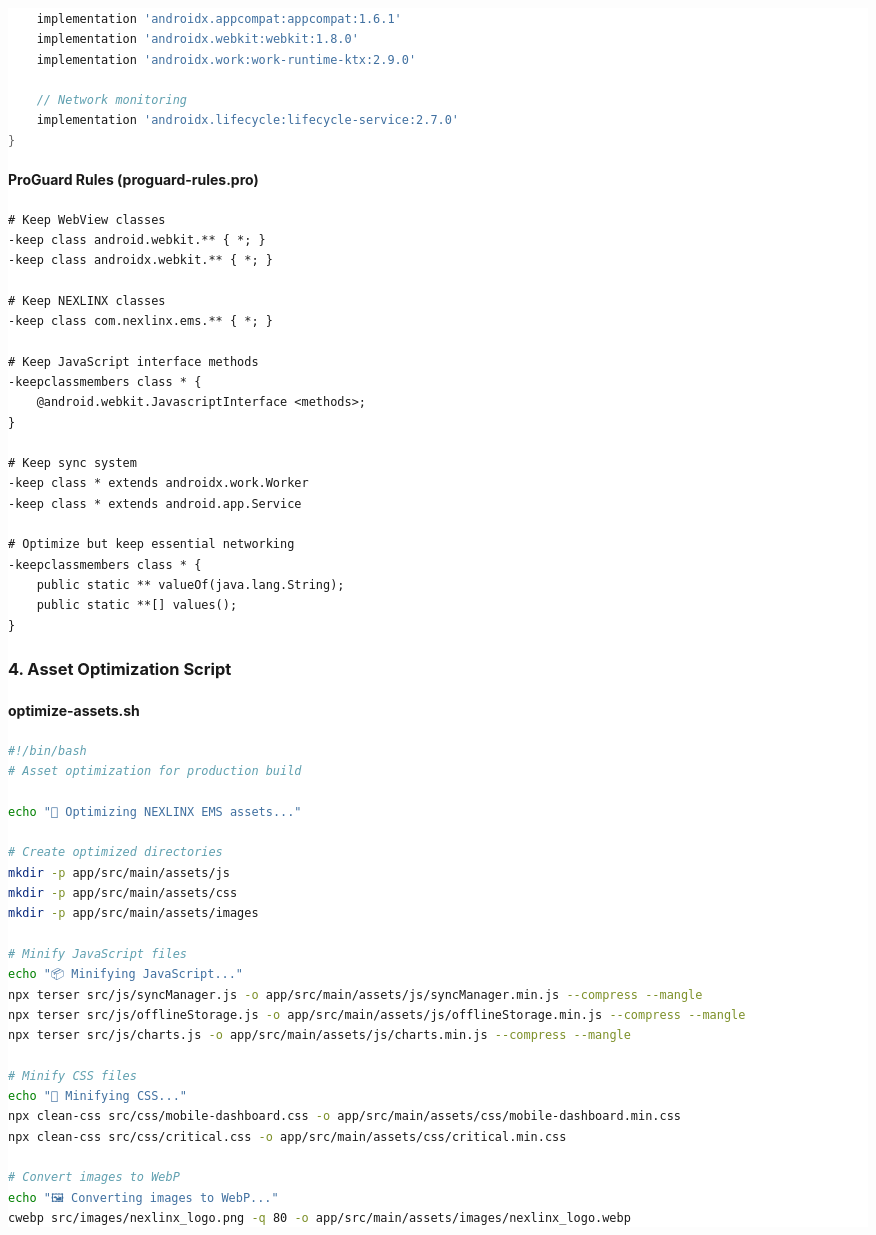 ```gradle
    implementation 'androidx.appcompat:appcompat:1.6.1'
    implementation 'androidx.webkit:webkit:1.8.0'
    implementation 'androidx.work:work-runtime-ktx:2.9.0'
    
    // Network monitoring
    implementation 'androidx.lifecycle:lifecycle-service:2.7.0'
}
```

#### ProGuard Rules (proguard-rules.pro)
```proguard
# Keep WebView classes
-keep class android.webkit.** { *; }
-keep class androidx.webkit.** { *; }

# Keep NEXLINX classes
-keep class com.nexlinx.ems.** { *; }

# Keep JavaScript interface methods
-keepclassmembers class * {
    @android.webkit.JavascriptInterface <methods>;
}

# Keep sync system
-keep class * extends androidx.work.Worker
-keep class * extends android.app.Service

# Optimize but keep essential networking
-keepclassmembers class * {
    public static ** valueOf(java.lang.String);
    public static **[] values();
}
```

### 4. Asset Optimization Script

#### optimize-assets.sh
```bash
#!/bin/bash
# Asset optimization for production build

echo "🔧 Optimizing NEXLINX EMS assets..."

# Create optimized directories
mkdir -p app/src/main/assets/js
mkdir -p app/src/main/assets/css
mkdir -p app/src/main/assets/images

# Minify JavaScript files
echo "📦 Minifying JavaScript..."
npx terser src/js/syncManager.js -o app/src/main/assets/js/syncManager.min.js --compress --mangle
npx terser src/js/offlineStorage.js -o app/src/main/assets/js/offlineStorage.min.js --compress --mangle
npx terser src/js/charts.js -o app/src/main/assets/js/charts.min.js --compress --mangle

# Minify CSS files
echo "🎨 Minifying CSS..."
npx clean-css src/css/mobile-dashboard.css -o app/src/main/assets/css/mobile-dashboard.min.css
npx clean-css src/css/critical.css -o app/src/main/assets/css/critical.min.css

# Convert images to WebP
echo "🖼️ Converting images to WebP..."
cwebp src/images/nexlinx_logo.png -q 80 -o app/src/main/assets/images/nexlinx_logo.webp
```